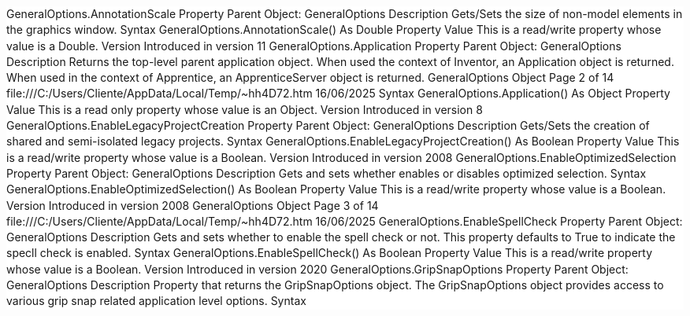 GeneralOptions.AnnotationScale Property
Parent Object: GeneralOptions
Description
Gets/Sets the size of non-model elements in the graphics window.
Syntax
GeneralOptions.AnnotationScale() As Double
Property Value
This is a read/write property whose value is a Double.
Version
Introduced in version 11
GeneralOptions.Application Property
Parent Object: GeneralOptions
Description
Returns the top-level parent application object. When used the context of Inventor, an Application object is returned. When
used in the context of Apprentice, an ApprenticeServer object is returned.
GeneralOptions Object Page 2 of 14
file:///C:/Users/Cliente/AppData/Local/Temp/~hh4D72.htm 16/06/2025
Syntax
GeneralOptions.Application() As Object
Property Value
This is a read only property whose value is an Object.
Version
Introduced in version 8
GeneralOptions.EnableLegacyProjectCreation Property
Parent Object: GeneralOptions
Description
Gets/Sets the creation of shared and semi-isolated legacy projects.
Syntax
GeneralOptions.EnableLegacyProjectCreation() As Boolean
Property Value
This is a read/write property whose value is a Boolean.
Version
Introduced in version 2008
GeneralOptions.EnableOptimizedSelection Property
Parent Object: GeneralOptions
Description
Gets and sets whether enables or disables optimized selection.
Syntax
GeneralOptions.EnableOptimizedSelection() As Boolean
Property Value
This is a read/write property whose value is a Boolean.
Version
Introduced in version 2008
GeneralOptions Object Page 3 of 14
file:///C:/Users/Cliente/AppData/Local/Temp/~hh4D72.htm 16/06/2025
GeneralOptions.EnableSpellCheck Property
Parent Object: GeneralOptions
Description
Gets and sets whether to enable the spell check or not. This property defaults to True to indicate the specll check is enabled.
Syntax
GeneralOptions.EnableSpellCheck() As Boolean
Property Value
This is a read/write property whose value is a Boolean.
Version
Introduced in version 2020
GeneralOptions.GripSnapOptions Property
Parent Object: GeneralOptions
Description
Property that returns the GripSnapOptions object. The GripSnapOptions object provides access to various grip snap related
application level options.
Syntax